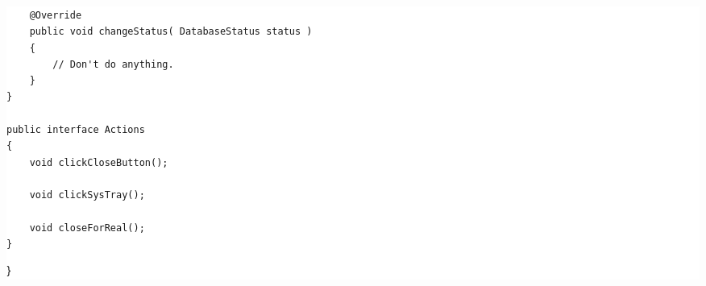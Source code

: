         @Override
        public void changeStatus( DatabaseStatus status )
        {
            // Don't do anything.
        }
    }
    
    public interface Actions
    {
        void clickCloseButton();
        
        void clickSysTray();
        
        void closeForReal();
    }
}
